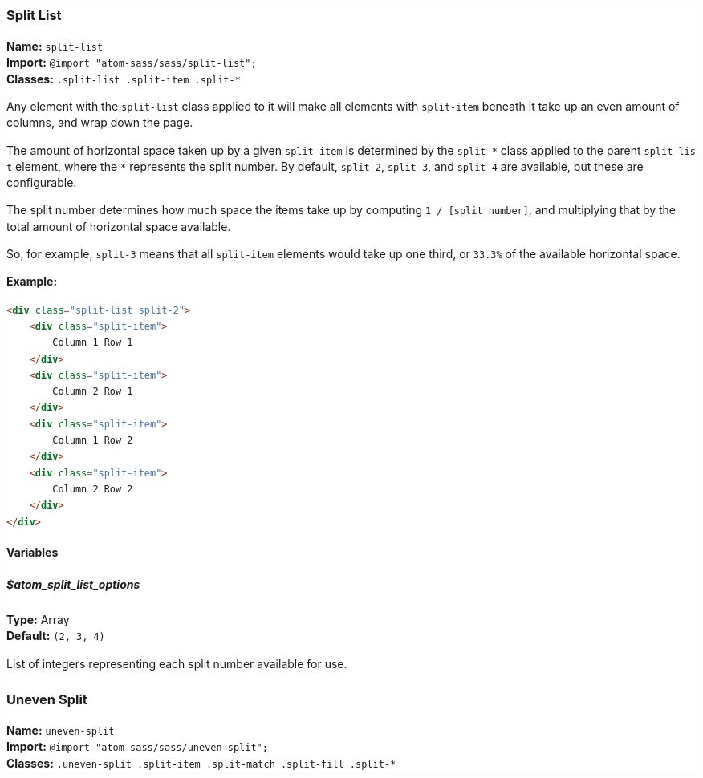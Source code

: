 ### Split List

**Name:** `split-list`<br />
**Import:** `@import "atom-sass/sass/split-list";`<br />
**Classes:** `.split-list .split-item .split-*`

Any element with the `split-list` class applied to it will make all elements
with `split-item` beneath it take up an even amount of columns, and wrap down
the page.

The amount of horizontal space taken up by a given `split-item` is determined
by the `split-*` class applied to the parent `split-list` element, where the 
`*` represents the split number. By default, `split-2`, `split-3`, and `split-4`
are available, but these are configurable.

The split number determines how much space the items take up by computing 
`1 / [split number]`, and multiplying that by the total amount of horizontal 
space available.

So, for example, `split-3` means that all `split-item` elements would take up 
one third, or `33.3%` of the available horizontal space.

**Example:**

```HTML
<div class="split-list split-2">
    <div class="split-item">
        Column 1 Row 1
    </div>
    <div class="split-item">
        Column 2 Row 1
    </div>
    <div class="split-item">
        Column 1 Row 2
    </div>
    <div class="split-item">
        Column 2 Row 2
    </div>
</div>
```

#### Variables

##### $atom_split_list_options

**Type:** Array<Integer><br />
**Default:** `(2, 3, 4)`

List of integers representing each split number available for use.

### Uneven Split

**Name:** `uneven-split`<br />
**Import:** `@import "atom-sass/sass/uneven-split";`<br />
**Classes:** `.uneven-split .split-item .split-match .split-fill .split-*`
